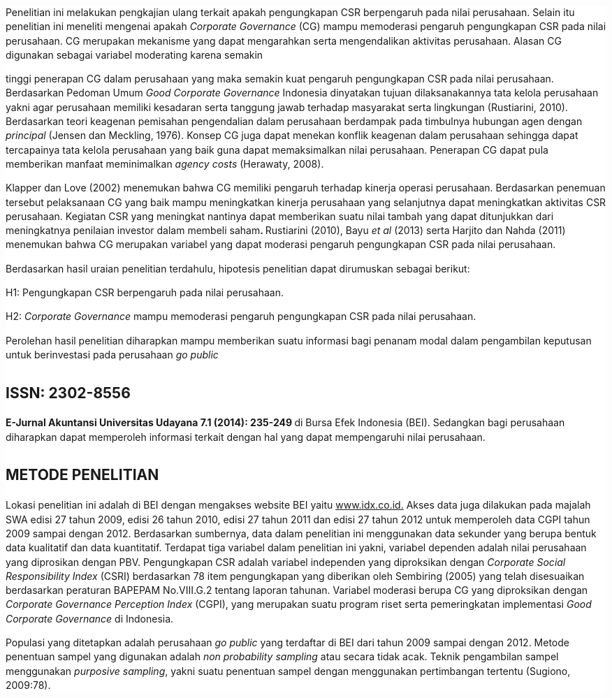<p><span class="font5">Penelitian ini melakukan pengkajian ulang terkait apakah pengungkapan CSR berpengaruh pada nilai perusahaan. Selain itu penelitian ini meneliti mengenai apakah </span><span class="font5" style="font-style:italic;">Corporate Governance</span><span class="font5"> (CG) mampu memoderasi pengaruh pengungkapan CSR pada nilai perusahaan. CG merupakan mekanisme yang dapat mengarahkan serta mengendalikan aktivitas perusahaan. Alasan CG digunakan sebagai variabel moderating karena semakin</span></p>
<p><span class="font5">tinggi penerapan CG dalam perusahaan yang maka semakin kuat pengaruh pengungkapan CSR pada nilai perusahaan. Berdasarkan Pedoman Umum </span><span class="font5" style="font-style:italic;">Good Corporate Governance </span><span class="font5">Indonesia dinyatakan tujuan dilaksanakannya tata kelola perusahaan yakni agar perusahaan memiliki kesadaran serta tanggung jawab terhadap masyarakat serta lingkungan (Rustiarini, 2010). Berdasarkan teori keagenan pemisahan pengendalian dalam perusahaan berdampak pada timbulnya hubungan agen dengan </span><span class="font5" style="font-style:italic;">principal</span><span class="font5"> (Jensen dan Meckling, 1976). Konsep CG juga dapat menekan konflik keagenan dalam perusahaan sehingga dapat tercapainya tata kelola perusahaan yang baik guna dapat memaksimalkan nilai perusahaan. Penerapan CG dapat pula memberikan manfaat meminimalkan </span><span class="font5" style="font-style:italic;">agency costs</span><span class="font5"> (Herawaty, 2008).</span></p>
<p><span class="font5">Klapper dan Love (2002) menemukan bahwa CG memiliki pengaruh terhadap kinerja operasi perusahaan. Berdasarkan penemuan tersebut pelaksanaan CG yang baik mampu meningkatkan kinerja perusahaan yang selanjutnya dapat meningkatkan aktivitas CSR perusahaan. Kegiatan CSR yang meningkat nantinya dapat memberikan suatu nilai tambah yang dapat ditunjukkan dari meningkatnya penilaian investor dalam membeli saham</span><span class="font5" style="font-weight:bold;">. </span><span class="font5">Rustiarini (2010), Bayu </span><span class="font5" style="font-style:italic;">et al</span><span class="font5"> (2013) serta Harjito dan Nahda (2011) menemukan bahwa CG merupakan variabel yang dapat moderasi pengaruh pengungkapan CSR pada nilai perusahaan.</span></p>
<p><span class="font5">Berdasarkan hasil uraian penelitian terdahulu, hipotesis penelitian dapat dirumuskan sebagai berikut:</span></p>
<p><span class="font5">H1: Pengungkapan CSR berpengaruh pada nilai perusahaan.</span></p>
<p><span class="font5">H2: </span><span class="font5" style="font-style:italic;">Corporate Governance</span><span class="font5"> mampu memoderasi pengaruh pengungkapan CSR pada nilai perusahaan.</span></p>
<p><span class="font5">Perolehan hasil penelitian diharapkan mampu memberikan suatu informasi bagi penanam modal dalam pengambilan keputusan untuk berinvestasi pada perusahaan </span><span class="font5" style="font-style:italic;">go public</span></p>
<h2><a name="bookmark9"></a><span class="font0" style="font-weight:bold;"><a name="bookmark10"></a>ISSN: 2302-8556</span></h2>
<p><span class="font0" style="font-weight:bold;">E-Jurnal Akuntansi Universitas Udayana 7.1 (2014): 235-249 </span><span class="font5">di Bursa Efek Indonesia (BEI). Sedangkan bagi perusahaan diharapkan dapat memperoleh informasi terkait dengan hal yang dapat mempengaruhi nilai perusahaan.</span></p>
<h2><a name="bookmark11"></a><span class="font5" style="font-weight:bold;"><a name="bookmark12"></a>METODE PENELITIAN</span></h2>
<p><span class="font5">Lokasi penelitian ini adalah di BEI dengan mengakses website BEI yaitu </span><a href="http://www.idx.co.id/"><span class="font5" style="text-decoration:underline;">www.idx.co.id</span><span class="font5">.</span></a><span class="font5"> Akses data juga dilakukan pada majalah SWA edisi 27 tahun 2009, edisi 26 tahun 2010, edisi 27 tahun 2011 dan edisi 27 tahun 2012 untuk memperoleh data CGPI tahun 2009 sampai dengan 2012. Berdasarkan sumbernya, data dalam penelitian ini menggunakan data sekunder yang berupa bentuk data kualitatif dan data kuantitatif. Terdapat tiga variabel dalam penelitian ini yakni, variabel dependen adalah nilai perusahaan yang diprosikan dengan PBV. Pengungkapan CSR adalah variabel independen yang diproksikan dengan </span><span class="font5" style="font-style:italic;">Corporate Social Responsibility Index</span><span class="font5"> (CSRI) berdasarkan 78 item pengungkapan yang diberikan oleh Sembiring (2005) yang telah disesuaikan berdasarkan peraturan BAPEPAM No.VIII.G.2 tentang laporan tahunan. Variabel moderasi berupa CG yang diproksikan dengan </span><span class="font5" style="font-style:italic;">Corporate Governance Perception Index</span><span class="font5"> (CGPI), yang merupakan suatu program riset serta pemeringkatan implementasi </span><span class="font5" style="font-style:italic;">Good Corporate Governance</span><span class="font5"> di Indonesia.</span></p>
<p><span class="font5">Populasi yang ditetapkan adalah perusahaan </span><span class="font5" style="font-style:italic;">go public</span><span class="font5"> yang terdaftar di BEI dari tahun 2009 sampai dengan 2012. Metode penentuan sampel yang digunakan adalah </span><span class="font5" style="font-style:italic;">non probability sampling</span><span class="font5"> atau secara tidak acak. Teknik pengambilan sampel menggunakan </span><span class="font5" style="font-style:italic;">purposive sampling</span><span class="font5">, yakni suatu penentuan sampel dengan menggunakan pertimbangan tertentu (Sugiono, 2009:78).</span></p>